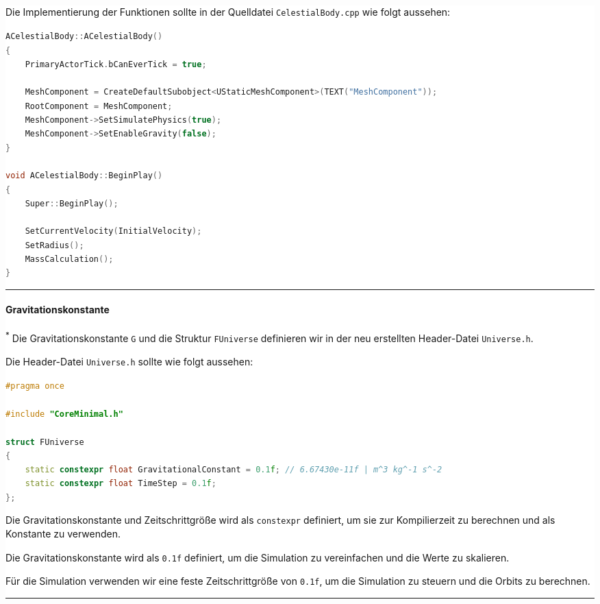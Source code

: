 Die Implementierung der Funktionen sollte in der Quelldatei `CelestialBody.cpp` wie folgt aussehen:

```cpp
ACelestialBody::ACelestialBody()
{
    PrimaryActorTick.bCanEverTick = true;

    MeshComponent = CreateDefaultSubobject<UStaticMeshComponent>(TEXT("MeshComponent"));
    RootComponent = MeshComponent;
    MeshComponent->SetSimulatePhysics(true);
    MeshComponent->SetEnableGravity(false);
}

void ACelestialBody::BeginPlay()
{
    Super::BeginPlay();
 
    SetCurrentVelocity(InitialVelocity);
    SetRadius();
    MassCalculation();
}
```

------------------------------------------------------------------------------------------------------------

<a name="gravitationskonstante"></a>
#### Gravitationskonstante

<sup>*</sup> Die Gravitationskonstante `G` und die Struktur `FUniverse` definieren wir in der neu erstellten Header-Datei `Universe.h`.

Die Header-Datei `Universe.h` sollte wie folgt aussehen:

```cpp
#pragma once

#include "CoreMinimal.h"

struct FUniverse
{
	static constexpr float GravitationalConstant = 0.1f; // 6.67430e-11f | m^3 kg^-1 s^-2
	static constexpr float TimeStep = 0.1f;
};
```

Die Gravitationskonstante und Zeitschrittgröße wird als `constexpr` definiert, um sie zur Kompilierzeit zu berechnen und als Konstante zu verwenden.

Die Gravitationskonstante wird als `0.1f` definiert, um die Simulation zu vereinfachen und die Werte zu skalieren.

Für die Simulation verwenden wir eine feste Zeitschrittgröße von `0.1f`, um die Simulation zu steuern und die Orbits zu berechnen.


------------------------------------------------------------------------------------------------------------
